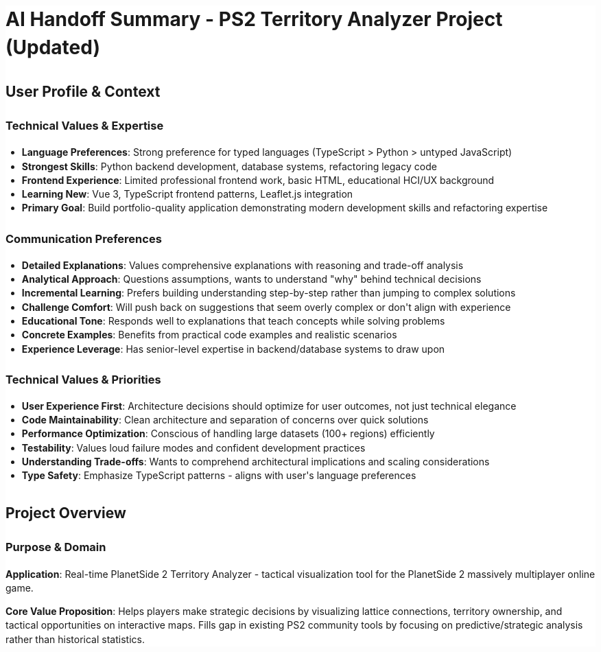 # AI Handoff Summary - PS2 Territory Analyzer Project (Updated)

## User Profile & Context

### Technical Values & Expertise

- **Language Preferences**: Strong preference for typed languages (TypeScript > Python > untyped JavaScript)
- **Strongest Skills**: Python backend development, database systems, refactoring legacy code
- **Frontend Experience**: Limited professional frontend work, basic HTML, educational HCI/UX background
- **Learning New**: Vue 3, TypeScript frontend patterns, Leaflet.js integration
- **Primary Goal**: Build portfolio-quality application demonstrating modern development skills and refactoring expertise

### Communication Preferences

- **Detailed Explanations**: Values comprehensive explanations with reasoning and trade-off analysis
- **Analytical Approach**: Questions assumptions, wants to understand "why" behind technical decisions
- **Incremental Learning**: Prefers building understanding step-by-step rather than jumping to complex solutions
- **Challenge Comfort**: Will push back on suggestions that seem overly complex or don't align with experience
- **Educational Tone**: Responds well to explanations that teach concepts while solving problems
- **Concrete Examples**: Benefits from practical code examples and realistic scenarios
- **Experience Leverage**: Has senior-level expertise in backend/database systems to draw upon

### Technical Values & Priorities

- **User Experience First**: Architecture decisions should optimize for user outcomes, not just technical elegance
- **Code Maintainability**: Clean architecture and separation of concerns over quick solutions
- **Performance Optimization**: Conscious of handling large datasets (100+ regions) efficiently
- **Testability**: Values loud failure modes and confident development practices
- **Understanding Trade-offs**: Wants to comprehend architectural implications and scaling considerations
- **Type Safety**: Emphasize TypeScript patterns - aligns with user's language preferences

## Project Overview

### Purpose & Domain

**Application**: Real-time PlanetSide 2 Territory Analyzer - tactical visualization tool for the PlanetSide 2 massively multiplayer online game.

**Core Value Proposition**: Helps players make strategic decisions by visualizing lattice connections, territory ownership, and tactical opportunities on interactive maps. Fills gap in existing PS2 community tools by focusing on predictive/strategic analysis rather than historical statistics.
